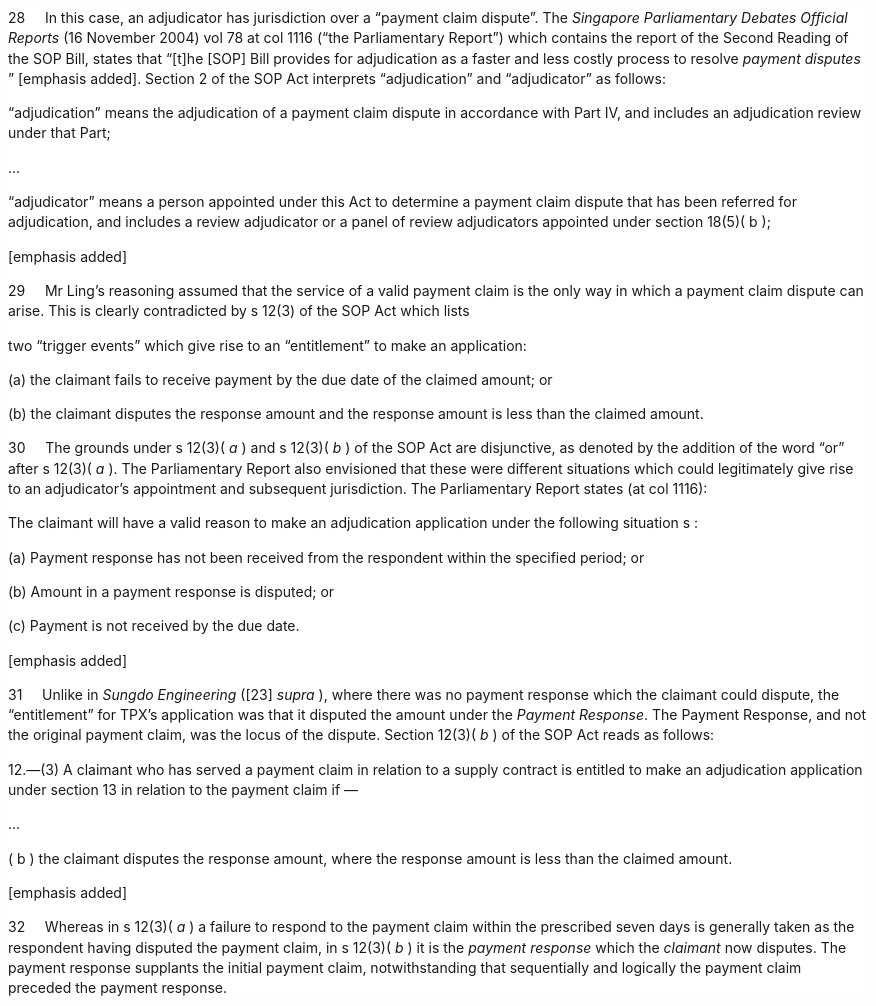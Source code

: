 28     In this case, an adjudicator has jurisdiction over a “payment claim dispute”. The _Singapore Parliamentary Debates Official Reports_ (16 November 2004) vol 78 at col 1116 (“the Parliamentary Report”) which contains the report of the Second Reading of the SOP Bill, states that “[t]he [SOP] Bill provides for adjudication as a faster and less costly process to resolve _payment disputes_ ” [emphasis added]. Section 2 of the SOP Act interprets “adjudication” and “adjudicator” as follows: 

 “adjudication” means the adjudication of a payment claim dispute in accordance with Part IV, and includes an adjudication review under that Part; 

 ... 

 “adjudicator” means a person appointed under this Act to determine a payment claim dispute that has been referred for adjudication, and includes a review adjudicator or a panel of review adjudicators appointed under section 18(5)( b ); 

 [emphasis added] 

29     Mr Ling’s reasoning assumed that the service of a valid payment claim is the only way in which a payment claim dispute can arise. This is clearly contradicted by s 12(3) of the SOP Act which lists 


two “trigger events” which give rise to an “entitlement” to make an application: 

 (a) the claimant fails to receive payment by the due date of the claimed amount; or 

 (b) the claimant disputes the response amount and the response amount is less than the claimed amount. 

30     The grounds under s 12(3)( _a_ ) and s 12(3)( _b_ ) of the SOP Act are disjunctive, as denoted by the addition of the word “or” after s 12(3)( _a_ ). The Parliamentary Report also envisioned that these were different situations which could legitimately give rise to an adjudicator’s appointment and subsequent jurisdiction. The Parliamentary Report states (at col 1116): 

 The claimant will have a valid reason to make an adjudication application under the following situation s : 

 (a) Payment response has not been received from the respondent within the specified period; or 

 (b) Amount in a payment response is disputed; or 

 (c) Payment is not received by the due date. 

 [emphasis added] 

31     Unlike in _Sungdo Engineering_ ([23] _supra_ ), where there was no payment response which the claimant could dispute, the “entitlement” for TPX’s application was that it disputed the amount under the _Payment Response_. The Payment Response, and not the original payment claim, was the locus of the dispute. Section 12(3)( _b_ ) of the SOP Act reads as follows: 

 12.―(3) A claimant who has served a payment claim in relation to a supply contract is entitled to make an adjudication application under section 13 in relation to the payment claim if — 

 ... 

 ( b ) the claimant disputes the response amount, where the response amount is less than the claimed amount. 

 [emphasis added] 

32     Whereas in s 12(3)( _a_ ) a failure to respond to the payment claim within the prescribed seven days is generally taken as the respondent having disputed the payment claim, in s 12(3)( _b_ ) it is the _payment response_ which the _claimant_ now disputes. The payment response supplants the initial payment claim, notwithstanding that sequentially and logically the payment claim preceded the payment response. 
